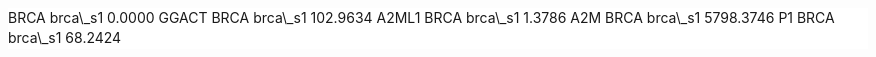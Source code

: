<td style="text-align:left;">
BRCA
</td>
<td style="text-align:left;">
brca\_s1
</td>
<td style="text-align:right;">
0.0000
</td>
</tr>
<tr>
<td style="text-align:left;">
GGACT
</td>
<td style="text-align:left;">
BRCA
</td>
<td style="text-align:left;">
brca\_s1
</td>
<td style="text-align:right;">
102.9634
</td>
</tr>
<tr>
<td style="text-align:left;">
A2ML1
</td>
<td style="text-align:left;">
BRCA
</td>
<td style="text-align:left;">
brca\_s1
</td>
<td style="text-align:right;">
1.3786
</td>
</tr>
<tr>
<td style="text-align:left;">
A2M
</td>
<td style="text-align:left;">
BRCA
</td>
<td style="text-align:left;">
brca\_s1
</td>
<td style="text-align:right;">
5798.3746
</td>
</tr>
<tr>
<td style="text-align:left;">
P1
</td>
<td style="text-align:left;">
BRCA
</td>
<td style="text-align:left;">
brca\_s1
</td>
<td style="text-align:right;">
68.2424
